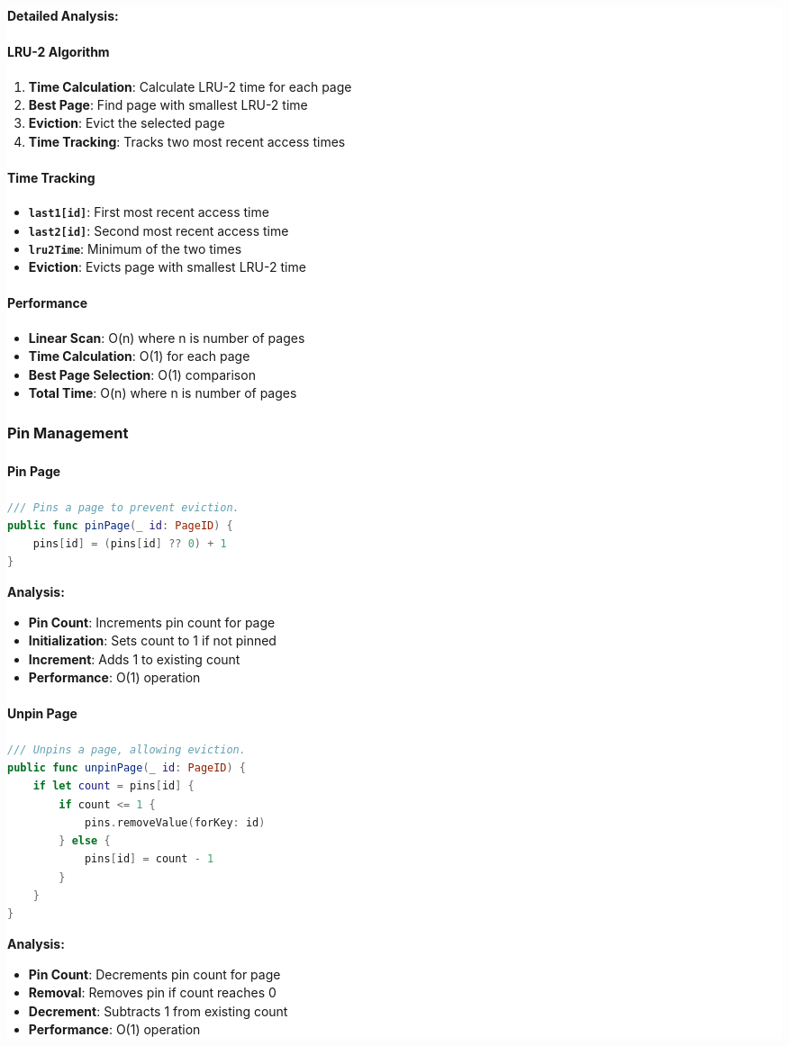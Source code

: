 **Detailed Analysis:**

#### LRU-2 Algorithm
1. **Time Calculation**: Calculate LRU-2 time for each page
2. **Best Page**: Find page with smallest LRU-2 time
3. **Eviction**: Evict the selected page
4. **Time Tracking**: Tracks two most recent access times

#### Time Tracking
- **`last1[id]`**: First most recent access time
- **`last2[id]`**: Second most recent access time
- **`lru2Time`**: Minimum of the two times
- **Eviction**: Evicts page with smallest LRU-2 time

#### Performance
- **Linear Scan**: O(n) where n is number of pages
- **Time Calculation**: O(1) for each page
- **Best Page Selection**: O(1) comparison
- **Total Time**: O(n) where n is number of pages

### Pin Management

#### Pin Page

```swift
/// Pins a page to prevent eviction.
public func pinPage(_ id: PageID) {
    pins[id] = (pins[id] ?? 0) + 1
}
```

**Analysis:**
- **Pin Count**: Increments pin count for page
- **Initialization**: Sets count to 1 if not pinned
- **Increment**: Adds 1 to existing count
- **Performance**: O(1) operation

#### Unpin Page

```swift
/// Unpins a page, allowing eviction.
public func unpinPage(_ id: PageID) {
    if let count = pins[id] {
        if count <= 1 {
            pins.removeValue(forKey: id)
        } else {
            pins[id] = count - 1
        }
    }
}
```

**Analysis:**
- **Pin Count**: Decrements pin count for page
- **Removal**: Removes pin if count reaches 0
- **Decrement**: Subtracts 1 from existing count
- **Performance**: O(1) operation
